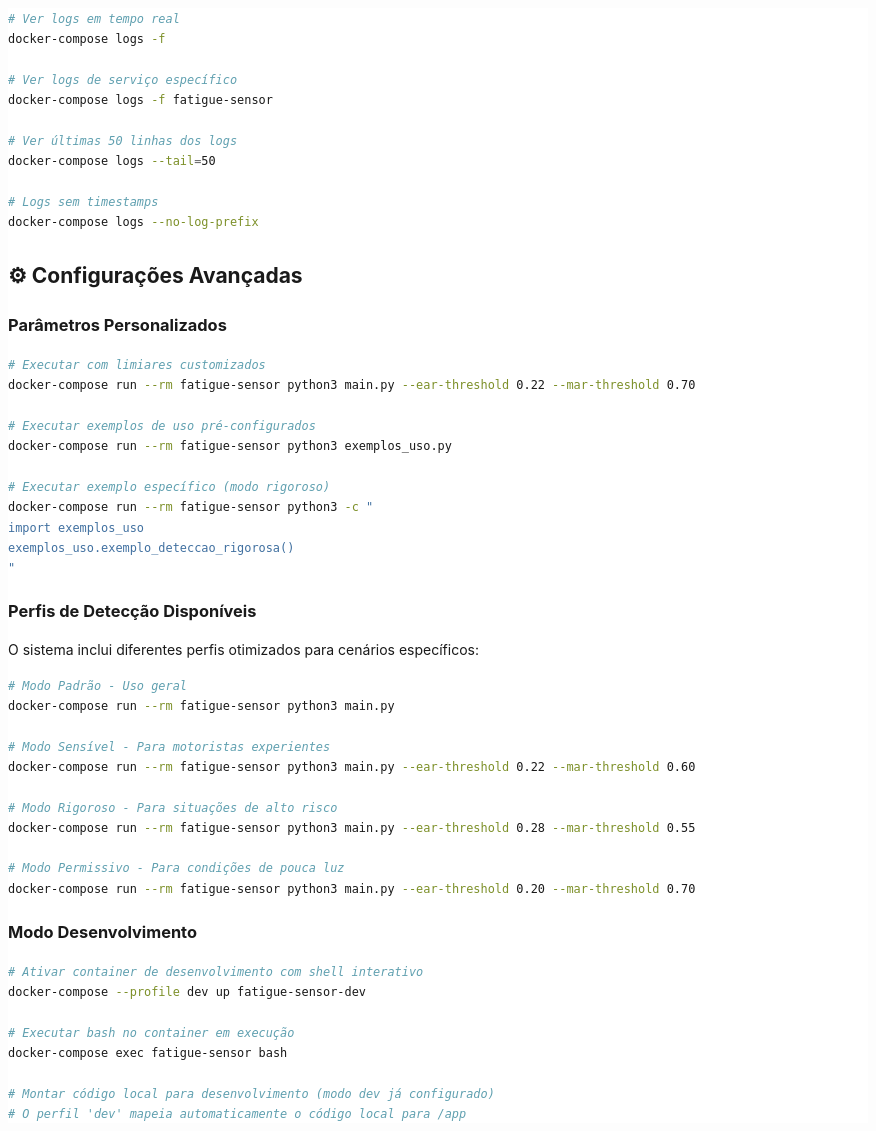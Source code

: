 ```bash
# Ver logs em tempo real
docker-compose logs -f

# Ver logs de serviço específico
docker-compose logs -f fatigue-sensor

# Ver últimas 50 linhas dos logs
docker-compose logs --tail=50

# Logs sem timestamps
docker-compose logs --no-log-prefix
```

## ⚙️ Configurações Avançadas

### Parâmetros Personalizados

```bash
# Executar com limiares customizados
docker-compose run --rm fatigue-sensor python3 main.py --ear-threshold 0.22 --mar-threshold 0.70

# Executar exemplos de uso pré-configurados
docker-compose run --rm fatigue-sensor python3 exemplos_uso.py

# Executar exemplo específico (modo rigoroso)
docker-compose run --rm fatigue-sensor python3 -c "
import exemplos_uso
exemplos_uso.exemplo_deteccao_rigorosa()
"
```

### Perfis de Detecção Disponíveis

O sistema inclui diferentes perfis otimizados para cenários específicos:

```bash
# Modo Padrão - Uso geral
docker-compose run --rm fatigue-sensor python3 main.py

# Modo Sensível - Para motoristas experientes
docker-compose run --rm fatigue-sensor python3 main.py --ear-threshold 0.22 --mar-threshold 0.60

# Modo Rigoroso - Para situações de alto risco
docker-compose run --rm fatigue-sensor python3 main.py --ear-threshold 0.28 --mar-threshold 0.55

# Modo Permissivo - Para condições de pouca luz
docker-compose run --rm fatigue-sensor python3 main.py --ear-threshold 0.20 --mar-threshold 0.70
```

### Modo Desenvolvimento

```bash
# Ativar container de desenvolvimento com shell interativo
docker-compose --profile dev up fatigue-sensor-dev

# Executar bash no container em execução
docker-compose exec fatigue-sensor bash

# Montar código local para desenvolvimento (modo dev já configurado)
# O perfil 'dev' mapeia automaticamente o código local para /app
```
